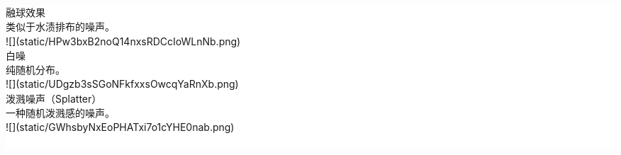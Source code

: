 <td>融球效果<br/></td><td>类似于水渍排布的噪声。<br/></td><td>![](static/HPw3bxB2noQ14nxsRDCcIoWLnNb.png)<br/></td></tr>
<tr>
<td>白噪<br/></td><td>纯随机分布。<br/></td><td>![](static/UDgzb3sSGoNFkfxxsOwcqYaRnXb.png)<br/></td></tr>
<tr>
<td>泼溅噪声（Splatter）<br/></td><td>一种随机泼溅感的噪声。<br/></td><td>![](static/GWhsbyNxEoPHATxi7o1cYHE0nab.png)<br/><br/></td></tr>
</table>
